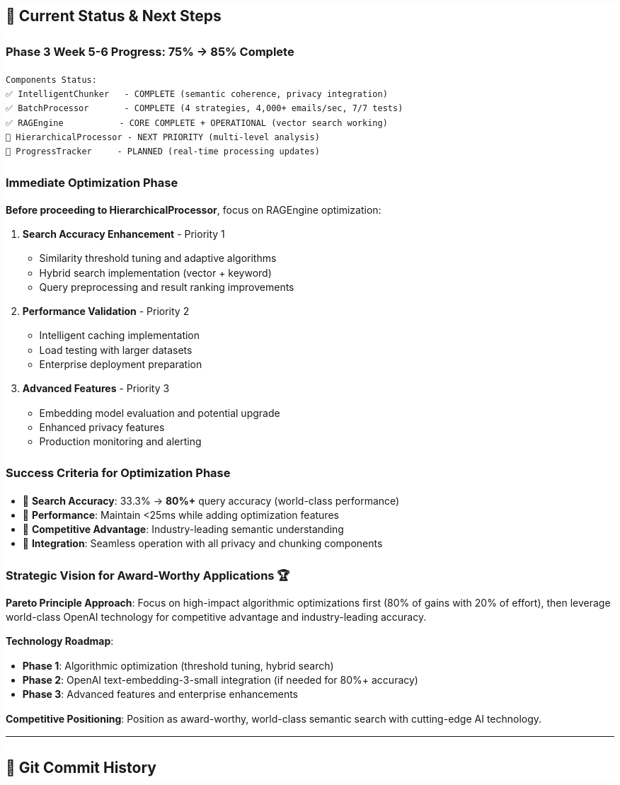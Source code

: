 ## 🚀 **Current Status & Next Steps**

### **Phase 3 Week 5-6 Progress: 75% → 85% Complete**
```
Components Status:
✅ IntelligentChunker   - COMPLETE (semantic coherence, privacy integration)
✅ BatchProcessor       - COMPLETE (4 strategies, 4,000+ emails/sec, 7/7 tests)
✅ RAGEngine           - CORE COMPLETE + OPERATIONAL (vector search working)
📅 HierarchicalProcessor - NEXT PRIORITY (multi-level analysis)
📅 ProgressTracker     - PLANNED (real-time processing updates)
```

### **Immediate Optimization Phase**
**Before proceeding to HierarchicalProcessor**, focus on RAGEngine optimization:

1. **Search Accuracy Enhancement** - Priority 1
   - Similarity threshold tuning and adaptive algorithms
   - Hybrid search implementation (vector + keyword)
   - Query preprocessing and result ranking improvements

2. **Performance Validation** - Priority 2  
   - Intelligent caching implementation
   - Load testing with larger datasets
   - Enterprise deployment preparation

3. **Advanced Features** - Priority 3
   - Embedding model evaluation and potential upgrade
   - Enhanced privacy features
   - Production monitoring and alerting

### **Success Criteria for Optimization Phase**
- 🎯 **Search Accuracy**: 33.3% → **80%+** query accuracy (world-class performance)
- 🎯 **Performance**: Maintain <25ms while adding optimization features
- 🎯 **Competitive Advantage**: Industry-leading semantic understanding
- 🎯 **Integration**: Seamless operation with all privacy and chunking components

### **Strategic Vision for Award-Worthy Applications** 🏆
**Pareto Principle Approach**: Focus on high-impact algorithmic optimizations first (80% of gains with 20% of effort), then leverage world-class OpenAI technology for competitive advantage and industry-leading accuracy.

**Technology Roadmap**:
- **Phase 1**: Algorithmic optimization (threshold tuning, hybrid search)
- **Phase 2**: OpenAI text-embedding-3-small integration (if needed for 80%+ accuracy)  
- **Phase 3**: Advanced features and enterprise enhancements

**Competitive Positioning**: Position as award-worthy, world-class semantic search with cutting-edge AI technology.

---

## 📁 **Git Commit History**
